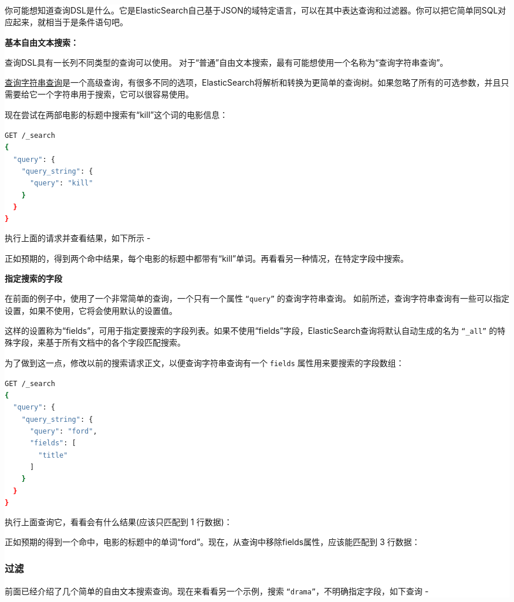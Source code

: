 你可能想知道查询DSL是什么。它是ElasticSearch自己基于JSON的域特定语言，可以在其中表达查询和过滤器。你可以把它简单同SQL对应起来，就相当于是条件语句吧。

**基本自由文本搜索：**

查询DSL具有一长列不同类型的查询可以使用。 对于“普通”自由文本搜索，最有可能想使用一个名称为“查询字符串查询”。

[查询字符串查询](http://www.elasticsearch.org/guide/reference/query-dsl/query-string-query/)是一个高级查询，有很多不同的选项，ElasticSearch将解析和转换为更简单的查询树。如果忽略了所有的可选参数，并且只需要给它一个字符串用于搜索，它可以很容易使用。

现在尝试在两部电影的标题中搜索有“kill”这个词的电影信息：

```sh
GET /_search
{
  "query": {
    "query_string": {
      "query": "kill"
    }
  }
}
```

执行上面的请求并查看结果，如下所示 -


正如预期的，得到两个命中结果，每个电影的标题中都带有“kill”单词。再看看另一种情况，在特定字段中搜索。

**指定搜索的字段**

在前面的例子中，使用了一个非常简单的查询，一个只有一个属性 `“query”` 的查询字符串查询。 如前所述，查询字符串查询有一些可以指定设置，如果不使用，它将会使用默认的设置值。

这样的设置称为“fields”，可用于指定要搜索的字段列表。如果不使用“fields”字段，ElasticSearch查询将默认自动生成的名为 `“_all”` 的特殊字段，来基于所有文档中的各个字段匹配搜索。

为了做到这一点，修改以前的搜索请求正文，以便查询字符串查询有一个 `fields` 属性用来要搜索的字段数组：

```sh
GET /_search
{
  "query": {
    "query_string": {
      "query": "ford",
      "fields": [
        "title"
      ]
    }
  }
}
```

执行上面查询它，看看会有什么结果(应该只匹配到 1 行数据)：


正如预期的得到一个命中，电影的标题中的单词“ford”。现在，从查询中移除fields属性，应该能匹配到 3 行数据：


### 过滤

前面已经介绍了几个简单的自由文本搜索查询。现在来看看另一个示例，搜索 `“drama”`，不明确指定字段，如下查询 -
